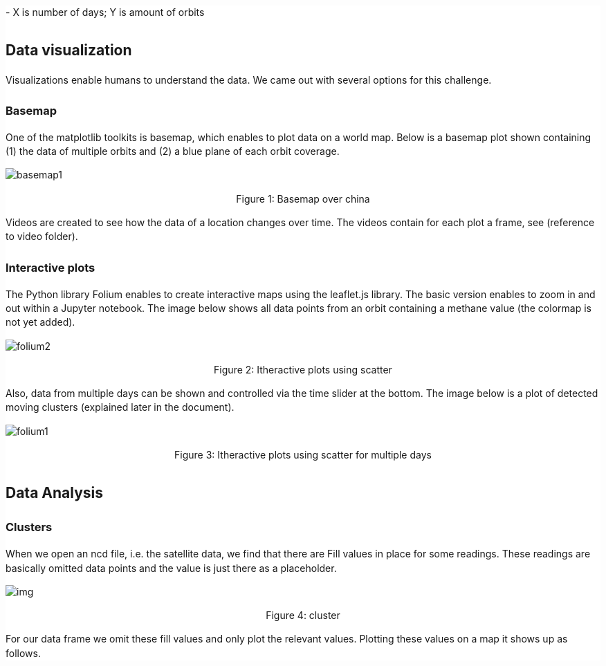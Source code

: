 \-     X is number of days; Y is amount of orbits

## Data visualization

Visualizations enable humans to understand the data. We came out with several options for this challenge.

### **Basemap**

One of the matplotlib toolkits is basemap, which enables to plot data on a world map. Below is a basemap plot shown containing (1) the data of multiple orbits and (2) a blue plane of each orbit coverage.

![basemap1](/image/report%20figs/basemap1.PNG)

<p align="center">Figure 1: Basemap over china


Videos are created to see how the data of a location changes over time. The videos contain for each plot a frame, see (reference to video folder).

### **Interactive plots**

The Python library Folium enables to create interactive maps using the leaflet.js library. The basic version enables to zoom in and out within a Jupyter notebook. The image below shows all data points from an orbit containing a methane value (the colormap is not yet added).

![folium2](/image/report%20figs/folium2.PNG)

<p align="center">Figure 2: Itheractive plots using scatter


Also, data from multiple days can be shown and controlled via the time slider at the bottom. The image below is a plot of detected moving clusters (explained later in the document).

![folium1](/image/report%20figs/folium1.PNG)

<p align="center">Figure 3: Itheractive plots using scatter for multiple days




## Data Analysis

### **Clusters** 

When we open an ncd file, i.e. the satellite data, we find that there are Fill values in place for some readings. These readings are basically omitted data points and the value is just there as a placeholder. 

![img](image/report%20figs/fig4.png)

<p align="center">Figure 4: cluster

For our data frame we omit these fill values and only plot the relevant values. Plotting these values on a map it shows up as follows.
